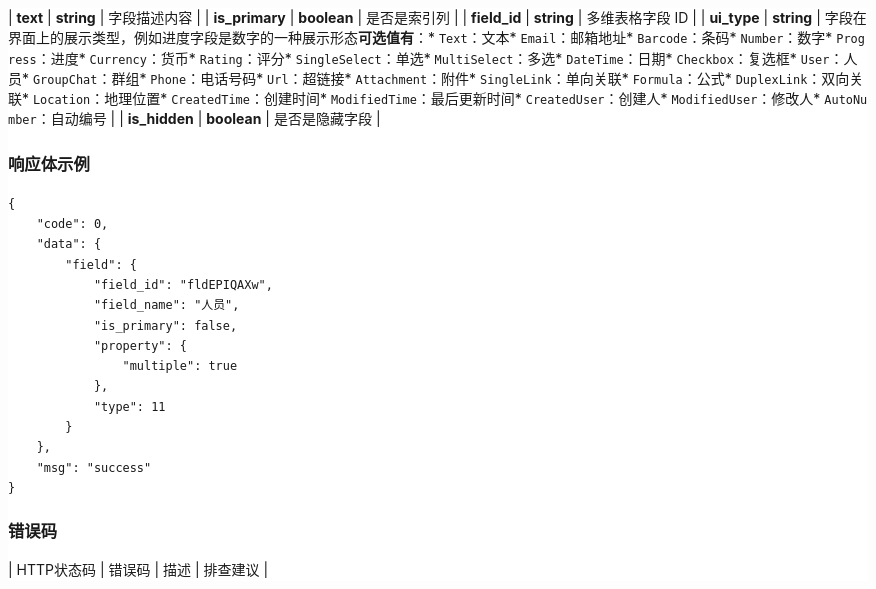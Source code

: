 | **text**                 | **string**                                     | 字段描述内容                                                                                                                                                                                                                                                                                                                                                                                                                                                                                                                                                                                                                                                                                              |
| **is\_primary**          | **boolean**                                    | 是否是索引列                                                                                                                                                                                                                                                                                                                                                                                                                                                                                                                                                                                                                                                                                              |
| **field\_id**            | **string**                                     | 多维表格字段 ID                                                                                                                                                                                                                                                                                                                                                                                                                                                                                                                                                                                                                                                                                           |
| **ui\_type**             | **string**                                     | 字段在界面上的展示类型，例如进度字段是数字的一种展示形态​**可选值有**​：* `Text`：文本* `Email`：邮箱地址* `Barcode`：条码* `Number`：数字* `Progress`：进度* `Currency`：货币* `Rating`：评分* `SingleSelect`：单选* `MultiSelect`：多选* `DateTime`：日期* `Checkbox`：复选框* `User`：人员* `GroupChat`：群组* `Phone`：电话号码* `Url`：超链接* `Attachment`：附件* `SingleLink`：单向关联* `Formula`：公式* `DuplexLink`：双向关联* `Location`：地理位置* `CreatedTime`：创建时间* `ModifiedTime`：最后更新时间* `CreatedUser`：创建人* `ModifiedUser`：修改人* `AutoNumber`：自动编号 |
| **is\_hidden**           | **boolean**                                    | 是否是隐藏字段                                                                                                                                                                                                                                                                                                                                                                                                                                                                                                                                                                                                                                                                                            |

### 响应体示例

```
{
    "code": 0,
    "data": {
        "field": {
            "field_id": "fldEPIQAXw",
            "field_name": "人员",
            "is_primary": false,
            "property": {
                "multiple": true
            },
            "type": 11
        }
    },
    "msg": "success"
}
```

### 错误码

| HTTP状态码 | 错误码  | 描述                                      | 排查建议                                                                                                                                                                                                                                                                                                                                                                                                                                                                                                                                                                                                                                                                                                                                                                                                                                                                                                                                                                                                                                                                                                                                                                                                                                                                                                                                                                                                                                                                       |
